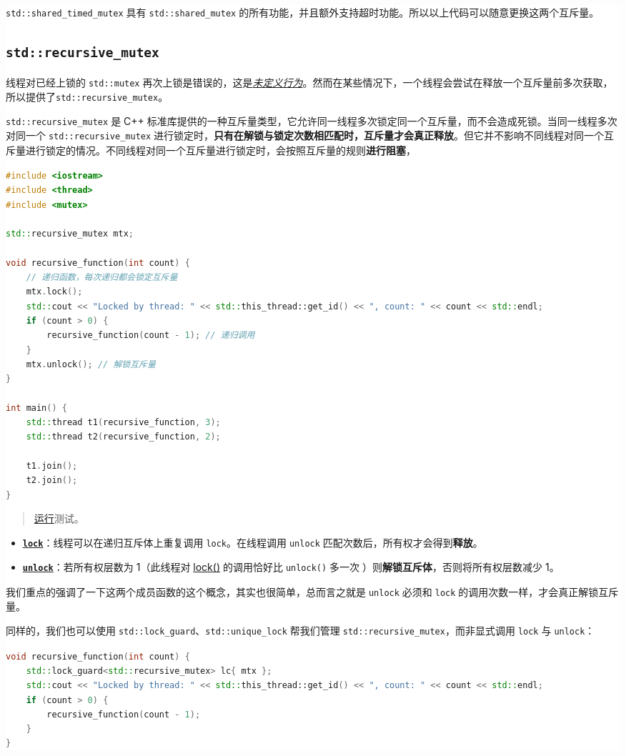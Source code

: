 `std::shared_timed_mutex` 具有 `std::shared_mutex` 的所有功能，并且额外支持超时功能。所以以上代码可以随意更换这两个互斥量。

## `std::recursive_mutex`

线程对已经上锁的 `std::mutex` 再次上锁是错误的，这是[*未定义行为*](https://zh.cppreference.com/w/cpp/language/ub)。然而在某些情况下，一个线程会尝试在释放一个互斥量前多次获取，所以提供了`std::recursive_mutex`。

`std::recursive_mutex` 是 C++ 标准库提供的一种互斥量类型，它允许同一线程多次锁定同一个互斥量，而不会造成死锁。当同一线程多次对同一个 `std::recursive_mutex` 进行锁定时，**只有在解锁与锁定次数相匹配时，互斥量才会真正释放**。但它并不影响不同线程对同一个互斥量进行锁定的情况。不同线程对同一个互斥量进行锁定时，会按照互斥量的规则**进行阻塞**，

```cpp
#include <iostream>
#include <thread>
#include <mutex>

std::recursive_mutex mtx;

void recursive_function(int count) {
    // 递归函数，每次递归都会锁定互斥量
    mtx.lock();
    std::cout << "Locked by thread: " << std::this_thread::get_id() << ", count: " << count << std::endl;
    if (count > 0) {
        recursive_function(count - 1); // 递归调用
    }
    mtx.unlock(); // 解锁互斥量
}

int main() {
    std::thread t1(recursive_function, 3);
    std::thread t2(recursive_function, 2);

    t1.join();
    t2.join();
}
```

> [运行](https://godbolt.org/z/aefrYbGd7)测试。

- [**`lock`**](https://zh.cppreference.com/w/cpp/thread/recursive_mutex/lock)：线程可以在递归互斥体上重复调用 `lock`。在线程调用 `unlock` 匹配次数后，所有权才会得到**释放**。

- [**`unlock`**](https://zh.cppreference.com/w/cpp/thread/recursive_mutex/unlock)：若所有权层数为 1（此线程对 [lock()](https://zh.cppreference.com/w/cpp/thread/recursive_mutex/lock) 的调用恰好比 `unlock()` 多一次 ）则**解锁互斥体**，否则将所有权层数减少 1。

我们重点的强调了一下这两个成员函数的这个概念，其实也很简单，总而言之就是 `unlock` 必须和 `lock` 的调用次数一样，才会真正解锁互斥量。

同样的，我们也可以使用 `std::lock_guard`、`std::unique_lock` 帮我们管理 `std::recursive_mutex`，而非显式调用 `lock` 与 `unlock`：

```cpp
void recursive_function(int count) {
    std::lock_guard<std::recursive_mutex> lc{ mtx };
    std::cout << "Locked by thread: " << std::this_thread::get_id() << ", count: " << count << std::endl;
    if (count > 0) {
        recursive_function(count - 1);
    }
}
```

